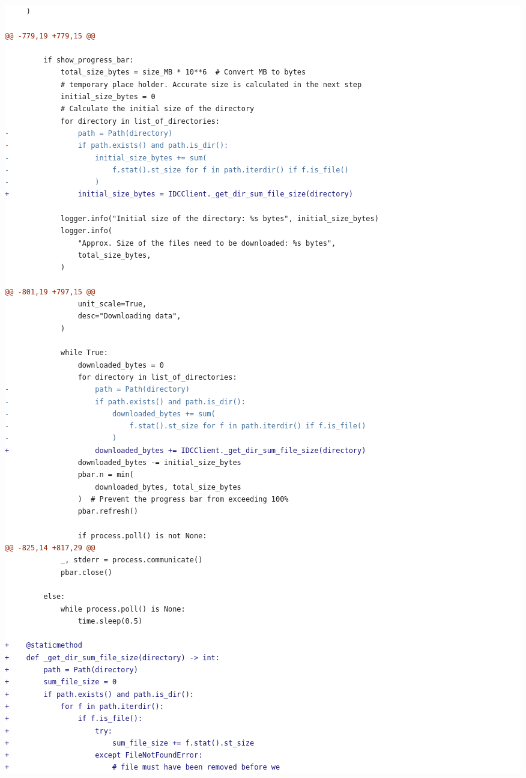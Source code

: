 ```diff
     )
 
@@ -779,19 +779,15 @@
 
         if show_progress_bar:
             total_size_bytes = size_MB * 10**6  # Convert MB to bytes
             # temporary place holder. Accurate size is calculated in the next step
             initial_size_bytes = 0
             # Calculate the initial size of the directory
             for directory in list_of_directories:
-                path = Path(directory)
-                if path.exists() and path.is_dir():
-                    initial_size_bytes += sum(
-                        f.stat().st_size for f in path.iterdir() if f.is_file()
-                    )
+                initial_size_bytes = IDCClient._get_dir_sum_file_size(directory)
 
             logger.info("Initial size of the directory: %s bytes", initial_size_bytes)
             logger.info(
                 "Approx. Size of the files need to be downloaded: %s bytes",
                 total_size_bytes,
             )
 
@@ -801,19 +797,15 @@
                 unit_scale=True,
                 desc="Downloading data",
             )
 
             while True:
                 downloaded_bytes = 0
                 for directory in list_of_directories:
-                    path = Path(directory)
-                    if path.exists() and path.is_dir():
-                        downloaded_bytes += sum(
-                            f.stat().st_size for f in path.iterdir() if f.is_file()
-                        )
+                    downloaded_bytes += IDCClient._get_dir_sum_file_size(directory)
                 downloaded_bytes -= initial_size_bytes
                 pbar.n = min(
                     downloaded_bytes, total_size_bytes
                 )  # Prevent the progress bar from exceeding 100%
                 pbar.refresh()
 
                 if process.poll() is not None:
@@ -825,14 +817,29 @@
             _, stderr = process.communicate()
             pbar.close()
 
         else:
             while process.poll() is None:
                 time.sleep(0.5)
 
+    @staticmethod
+    def _get_dir_sum_file_size(directory) -> int:
+        path = Path(directory)
+        sum_file_size = 0
+        if path.exists() and path.is_dir():
+            for f in path.iterdir():
+                if f.is_file():
+                    try:
+                        sum_file_size += f.stat().st_size
+                    except FileNotFoundError:
+                        # file must have been removed before we
```